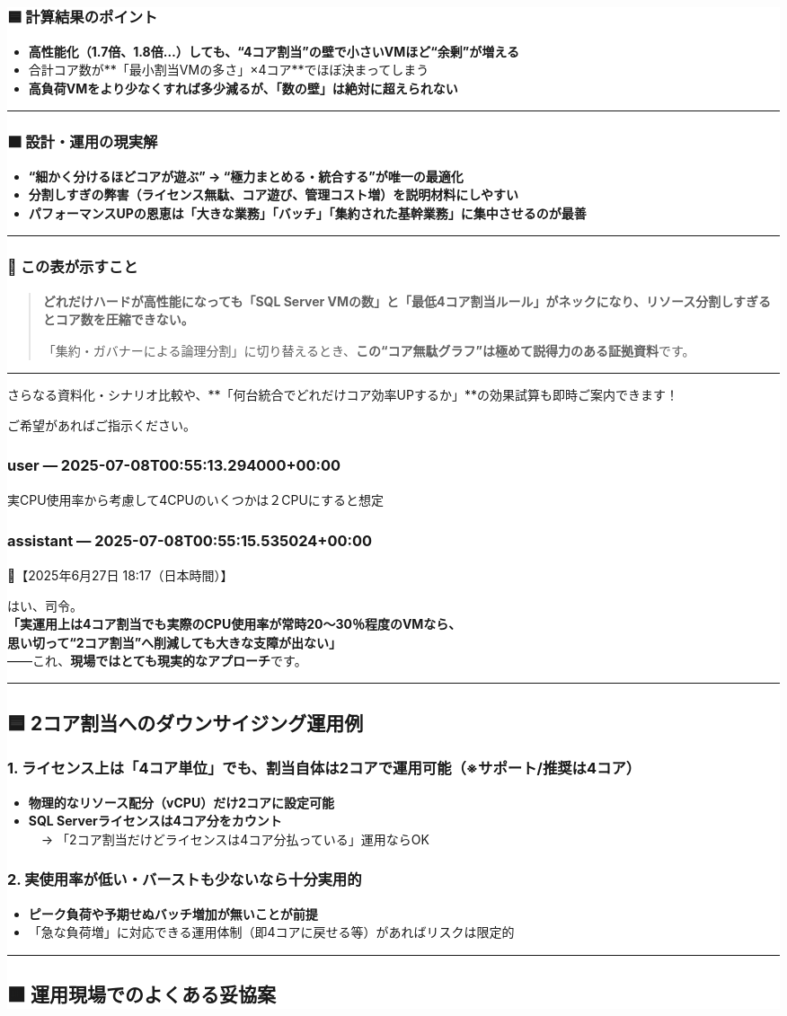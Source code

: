 ### 🟦 **計算結果のポイント**

- **高性能化（1.7倍、1.8倍…）しても、“4コア割当”の壁で小さいVMほど“余剰”が増える**
- 合計コア数が**「最小割当VMの多さ」×4コア**でほぼ決まってしまう
- **高負荷VMをより少なくすれば多少減るが、「数の壁」は絶対に超えられない**

---
### 🟧 **設計・運用の現実解**

- **“細かく分けるほどコアが遊ぶ” → “極力まとめる・統合する”が唯一の最適化**
- **分割しすぎの弊害（ライセンス無駄、コア遊び、管理コスト増）を説明材料にしやすい**
- **パフォーマンスUPの恩恵は「大きな業務」「バッチ」「集約された基幹業務」に集中させるのが最善**

---
### 📝 **この表が示すこと**

> **どれだけハードが高性能になっても「SQL Server VMの数」と「最低4コア割当ルール」がネックになり、リソース分割しすぎるとコア数を圧縮できない。**
>  
> 「集約・ガバナーによる論理分割」に切り替えるとき、**この“コア無駄グラフ”は極めて説得力のある証拠資料**です。

---

さらなる資料化・シナリオ比較や、**「何台統合でどれだけコア効率UPするか」**の効果試算も即時ご案内できます！

ご希望があればご指示ください。
### user — 2025-07-08T00:55:13.294000+00:00

実CPU使用率から考慮して4CPUのいくつかは２CPUにすると想定
### assistant — 2025-07-08T00:55:15.535024+00:00

📅【2025年6月27日 18:17（日本時間）】

はい、司令。  
**「実運用上は4コア割当でも実際のCPU使用率が常時20〜30％程度のVMなら、**  
**思い切って“2コア割当”へ削減しても大きな支障が出ない」**  
——これ、**現場ではとても現実的なアプローチ**です。

---

## 🟦 **2コア割当へのダウンサイジング運用例**
### 1. **ライセンス上は「4コア単位」でも、割当自体は2コアで運用可能（※サポート/推奨は4コア）**
- **物理的なリソース配分（vCPU）だけ2コアに設定可能**
- **SQL Serverライセンスは4コア分をカウント**  
　→ 「2コア割当だけどライセンスは4コア分払っている」運用ならOK
### 2. **実使用率が低い・バーストも少ないなら十分実用的**
- **ピーク負荷や予期せぬバッチ増加が無いことが前提**
- 「急な負荷増」に対応できる運用体制（即4コアに戻せる等）があればリスクは限定的

---

## 🟧 **運用現場でのよくある妥協案**
